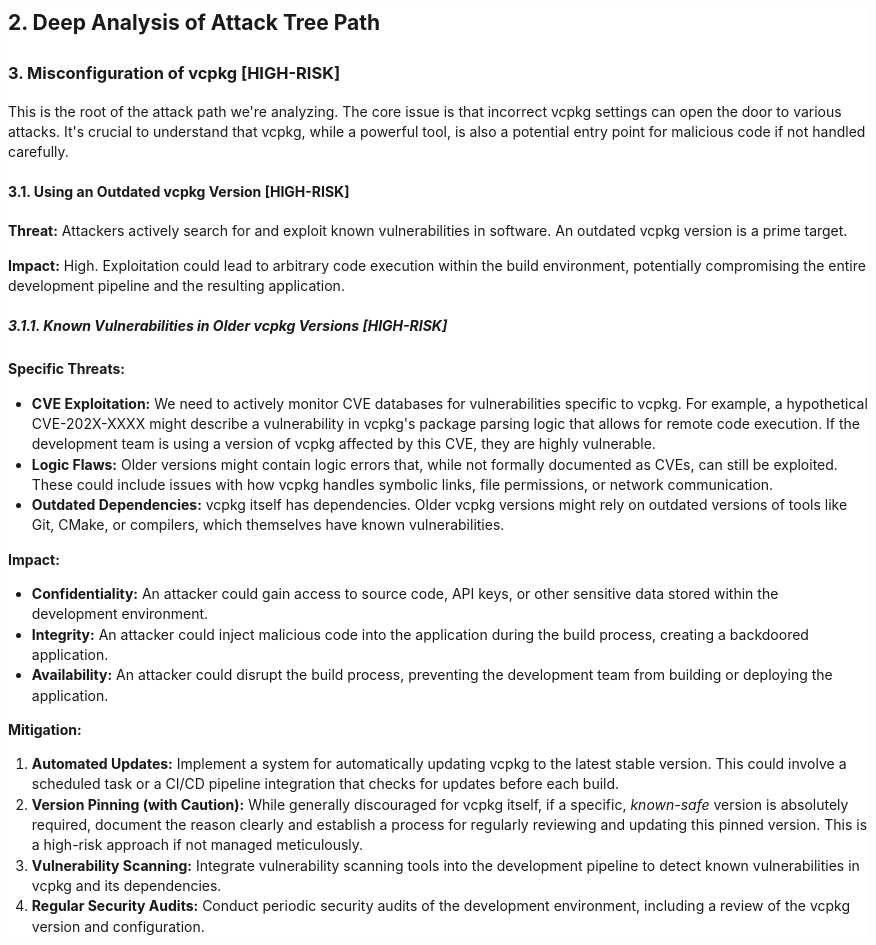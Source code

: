 ## 2. Deep Analysis of Attack Tree Path

### 3. Misconfiguration of vcpkg [HIGH-RISK]

This is the root of the attack path we're analyzing.  The core issue is that incorrect vcpkg settings can open the door to various attacks.  It's crucial to understand that vcpkg, while a powerful tool, is also a potential entry point for malicious code if not handled carefully.

#### 3.1. Using an Outdated vcpkg Version [HIGH-RISK]

**Threat:** Attackers actively search for and exploit known vulnerabilities in software.  An outdated vcpkg version is a prime target.

**Impact:**  High.  Exploitation could lead to arbitrary code execution within the build environment, potentially compromising the entire development pipeline and the resulting application.

##### 3.1.1. Known Vulnerabilities in Older vcpkg Versions [HIGH-RISK]

**Specific Threats:**

*   **CVE Exploitation:**  We need to actively monitor CVE databases for vulnerabilities specific to vcpkg.  For example, a hypothetical CVE-202X-XXXX might describe a vulnerability in vcpkg's package parsing logic that allows for remote code execution.  If the development team is using a version of vcpkg affected by this CVE, they are highly vulnerable.
*   **Logic Flaws:**  Older versions might contain logic errors that, while not formally documented as CVEs, can still be exploited.  These could include issues with how vcpkg handles symbolic links, file permissions, or network communication.
*   **Outdated Dependencies:** vcpkg itself has dependencies.  Older vcpkg versions might rely on outdated versions of tools like Git, CMake, or compilers, which themselves have known vulnerabilities.

**Impact:**

*   **Confidentiality:**  An attacker could gain access to source code, API keys, or other sensitive data stored within the development environment.
*   **Integrity:**  An attacker could inject malicious code into the application during the build process, creating a backdoored application.
*   **Availability:**  An attacker could disrupt the build process, preventing the development team from building or deploying the application.

**Mitigation:**

1.  **Automated Updates:** Implement a system for automatically updating vcpkg to the latest stable version.  This could involve a scheduled task or a CI/CD pipeline integration that checks for updates before each build.
2.  **Version Pinning (with Caution):**  While generally discouraged for vcpkg itself, if a specific, *known-safe* version is absolutely required, document the reason clearly and establish a process for regularly reviewing and updating this pinned version.  This is a high-risk approach if not managed meticulously.
3.  **Vulnerability Scanning:** Integrate vulnerability scanning tools into the development pipeline to detect known vulnerabilities in vcpkg and its dependencies.
4.  **Regular Security Audits:** Conduct periodic security audits of the development environment, including a review of the vcpkg version and configuration.

